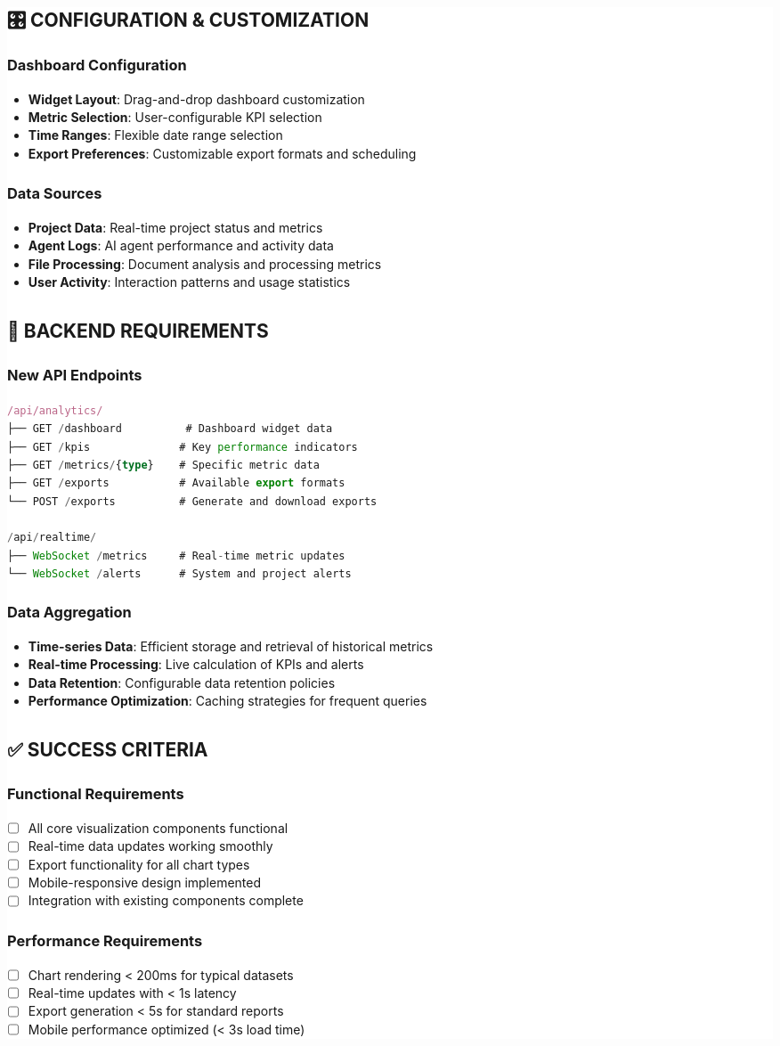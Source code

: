 ## 🎛️ CONFIGURATION & CUSTOMIZATION

### Dashboard Configuration
- **Widget Layout**: Drag-and-drop dashboard customization
- **Metric Selection**: User-configurable KPI selection
- **Time Ranges**: Flexible date range selection
- **Export Preferences**: Customizable export formats and scheduling

### Data Sources
- **Project Data**: Real-time project status and metrics
- **Agent Logs**: AI agent performance and activity data
- **File Processing**: Document analysis and processing metrics
- **User Activity**: Interaction patterns and usage statistics

## 🔧 BACKEND REQUIREMENTS

### New API Endpoints
```typescript
/api/analytics/
├── GET /dashboard          # Dashboard widget data
├── GET /kpis              # Key performance indicators
├── GET /metrics/{type}    # Specific metric data
├── GET /exports           # Available export formats
└── POST /exports          # Generate and download exports

/api/realtime/
├── WebSocket /metrics     # Real-time metric updates
└── WebSocket /alerts      # System and project alerts
```

### Data Aggregation
- **Time-series Data**: Efficient storage and retrieval of historical metrics
- **Real-time Processing**: Live calculation of KPIs and alerts
- **Data Retention**: Configurable data retention policies
- **Performance Optimization**: Caching strategies for frequent queries

## ✅ SUCCESS CRITERIA

### Functional Requirements
- [ ] All core visualization components functional
- [ ] Real-time data updates working smoothly
- [ ] Export functionality for all chart types
- [ ] Mobile-responsive design implemented
- [ ] Integration with existing components complete

### Performance Requirements
- [ ] Chart rendering < 200ms for typical datasets
- [ ] Real-time updates with < 1s latency
- [ ] Export generation < 5s for standard reports
- [ ] Mobile performance optimized (< 3s load time)
